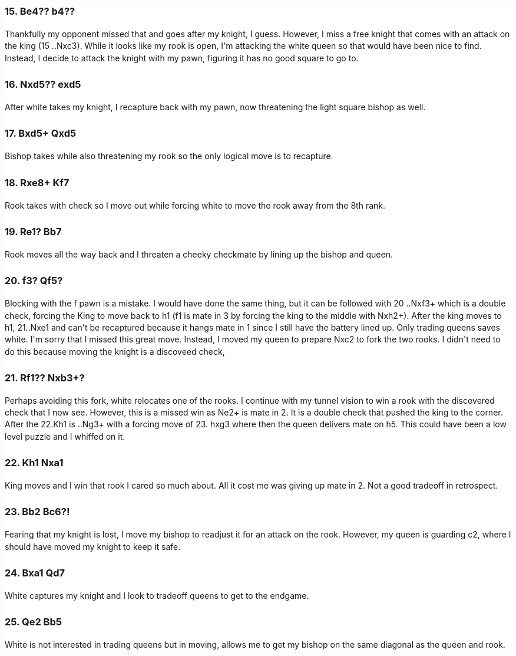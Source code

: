 ### 15. Be4?? b4??
Thankfully my opponent missed that and goes after my knight, I guess. However, I miss a free knight that comes with an attack on the king (15 ..Nxc3). While it looks like my rook is open, I'm attacking the white queen so that would have been nice to find. Instead, I decide to attack the knight with my pawn, figuring it has no good square to go to.

### 16. Nxd5?? exd5
After white takes my knight, I recapture back with my pawn, now threatening the light square bishop as well.

### 17. Bxd5+ Qxd5
Bishop takes while also threatening my rook so the only logical move is to recapture.

### 18. Rxe8+ Kf7
Rook takes with check so I move out while forcing white to move the rook away from the 8th rank.

### 19. Re1? Bb7
Rook moves all the way back and I threaten a cheeky checkmate by lining up the bishop and queen.

### 20. f3? Qf5?
Blocking with the f pawn is a mistake. I would have done the same thing, but it can be followed with 20 ..Nxf3+ which is a double check, forcing the King to move back to h1 (f1 is mate in 3 by forcing the king to the middle with Nxh2+).  After the king moves to h1, 21..Nxe1 and can't be recaptured because it hangs mate in 1 since I still have the battery lined up. Only trading queens saves white. I'm sorry that I missed this great move. Instead, I moved my queen to prepare Nxc2 to fork the two rooks. I didn't need to do this because moving the knight is a discoveed check,

### 21. Rf1?? Nxb3+?
Perhaps avoiding this fork, white relocates one of the rooks. I continue with my tunnel vision to win a rook with the discovered check that I now see.  However, this is a missed win as Ne2+ is mate in 2. It is a double check that pushed the king to the corner. After the 22.Kh1 is ..Ng3+ with a forcing move of 23. hxg3 where then the queen delivers mate on h5. This could have been a low level puzzle and I whiffed on it.

### 22. Kh1 Nxa1 
King moves and I win that rook I cared so much about. All it cost me was giving up mate in 2. Not a good tradeoff in retrospect.

### 23. Bb2 Bc6?!
Fearing that my knight is lost, I move my bishop to readjust it for an attack on the rook. However, my queen is guarding c2, where I should have moved my knight to keep it safe.

### 24. Bxa1 Qd7
White captures my knight and I look to tradeoff queens to get to the endgame.

### 25. Qe2 Bb5
White is not interested in trading queens but in moving, allows me to get my bishop on the same diagonal as the queen and rook.
